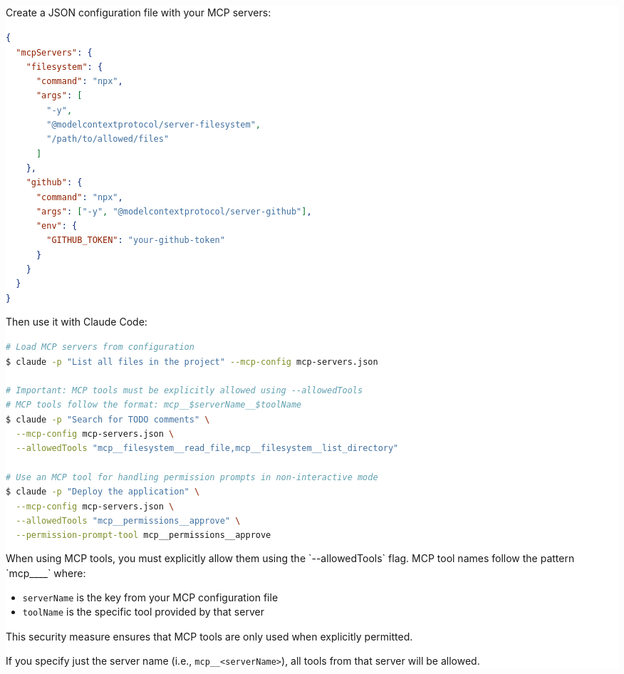 Create a JSON configuration file with your MCP servers:

```json
{
  "mcpServers": {
    "filesystem": {
      "command": "npx",
      "args": [
        "-y",
        "@modelcontextprotocol/server-filesystem",
        "/path/to/allowed/files"
      ]
    },
    "github": {
      "command": "npx",
      "args": ["-y", "@modelcontextprotocol/server-github"],
      "env": {
        "GITHUB_TOKEN": "your-github-token"
      }
    }
  }
}
```

Then use it with Claude Code:

```bash
# Load MCP servers from configuration
$ claude -p "List all files in the project" --mcp-config mcp-servers.json

# Important: MCP tools must be explicitly allowed using --allowedTools
# MCP tools follow the format: mcp__$serverName__$toolName
$ claude -p "Search for TODO comments" \
  --mcp-config mcp-servers.json \
  --allowedTools "mcp__filesystem__read_file,mcp__filesystem__list_directory"

# Use an MCP tool for handling permission prompts in non-interactive mode
$ claude -p "Deploy the application" \
  --mcp-config mcp-servers.json \
  --allowedTools "mcp__permissions__approve" \
  --permission-prompt-tool mcp__permissions__approve
```

<Note>
  When using MCP tools, you must explicitly allow them using the `--allowedTools` flag. MCP tool names follow the pattern `mcp__<serverName>__<toolName>` where:

  * `serverName` is the key from your MCP configuration file
  * `toolName` is the specific tool provided by that server

  This security measure ensures that MCP tools are only used when explicitly permitted.

  If you specify just the server name (i.e., `mcp__<serverName>`), all tools from that server will be allowed.
